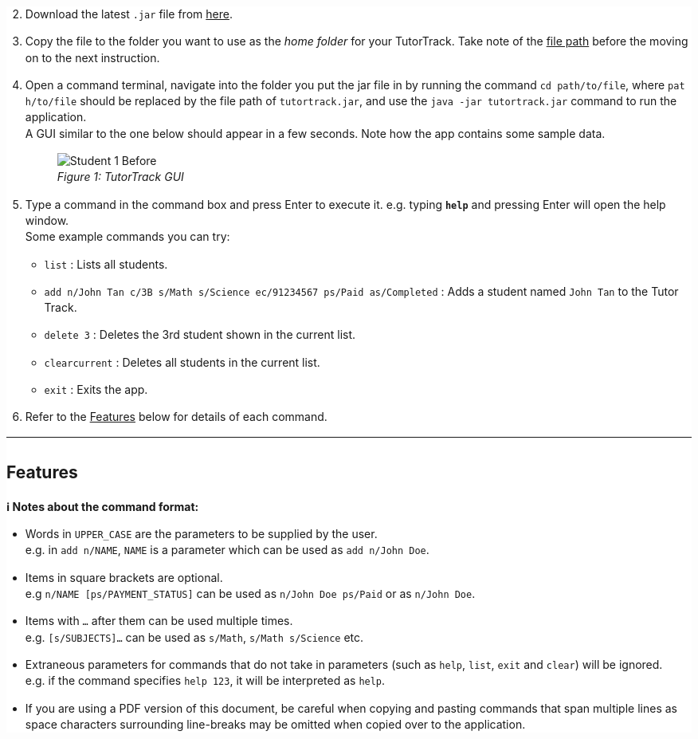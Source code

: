 2. Download the latest `.jar` file from [here](https://github.com/AY2526S1-CS2103T-W13-2/tp/releases/tag/v1.5.1).

3. Copy the file to the folder you want to use as the _home folder_ for your TutorTrack. Take note of the [file path](https://gomakethings.com/navigating-the-file-system-with-terminal/) before the moving on to the next instruction.

4. Open a command terminal, navigate into the folder you put the jar file in by running the command ```cd path/to/file```, where ```path/to/file``` should be replaced by the file path of ```tutortrack.jar```, and use the `java -jar tutortrack.jar` command to run the application.<br>
   A GUI similar to the one below should appear in a few seconds. Note how the app contains some sample data.
   <figure>
      <img src="images/Ui.png" alt="Student 1 Before" width="600"/>
      <figcaption><em>Figure 1: TutorTrack GUI</em></figcaption>
    </figure>

5. Type a command in the command box and press Enter to execute it. e.g. typing **`help`** and pressing Enter will open the help window.<br>
   Some example commands you can try:

   * `list` : Lists all students.

   * `add n/John Tan c/3B s/Math s/Science ec/91234567 ps/Paid as/Completed` : Adds a student named `John Tan` to the Tutor Track.

   * `delete 3` : Deletes the 3rd student shown in the current list.

   * `clearcurrent` : Deletes all students in the current list.

   * `exit` : Exits the app.

6. Refer to the [Features](#features) below for details of each command.

--------------------------------------------------------------------------------------------------------------------

## Features

<div markdown="block" class="alert alert-info">

**:information_source: Notes about the command format:**<br>

* Words in `UPPER_CASE` are the parameters to be supplied by the user.<br>
  e.g. in `add n/NAME`, `NAME` is a parameter which can be used as `add n/John Doe`.

* Items in square brackets are optional.<br>
  e.g `n/NAME [ps/PAYMENT_STATUS]` can be used as `n/John Doe ps/Paid` or as `n/John Doe`.

* Items with `…`​ after them can be used multiple times.<br>
  e.g. `[s/SUBJECTS]…​` can be used as `s/Math`, `s/Math s/Science` etc.

* Extraneous parameters for commands that do not take in parameters (such as `help`, `list`, `exit` and `clear`) will be ignored.<br>
  e.g. if the command specifies `help 123`, it will be interpreted as `help`.

* If you are using a PDF version of this document, be careful when copying and pasting commands that span multiple lines as space characters surrounding line-breaks may be omitted when copied over to the application.
</div>
